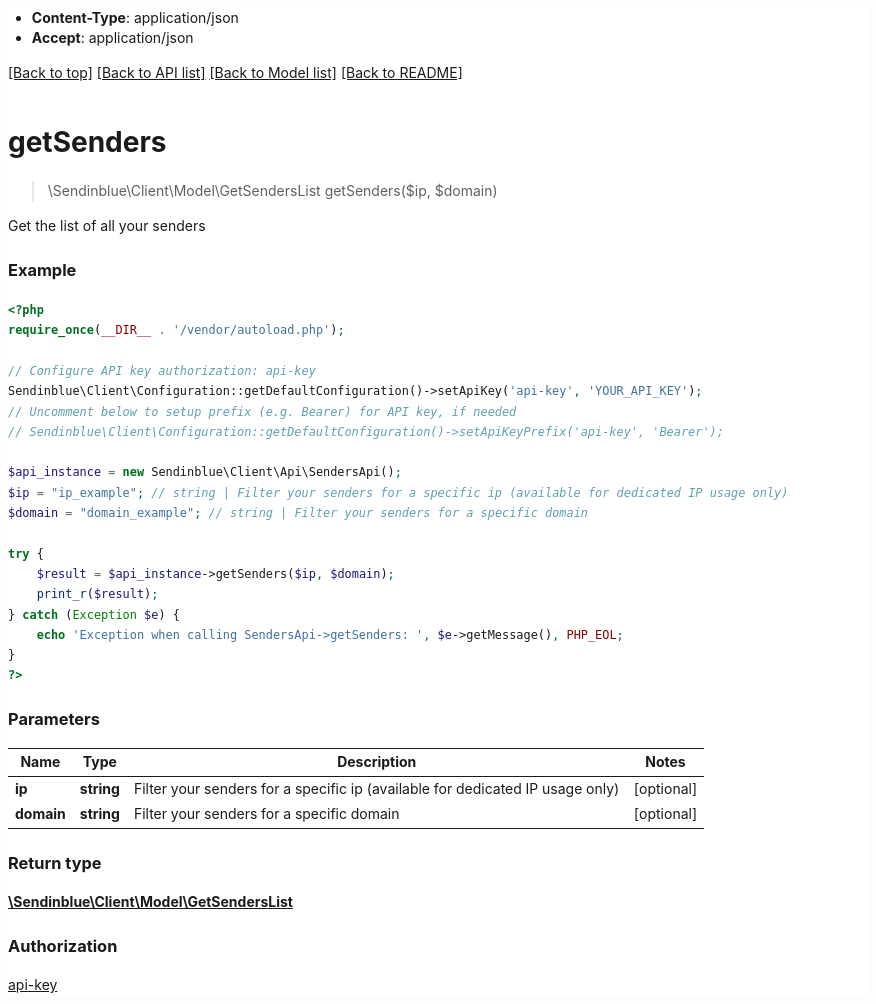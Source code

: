  - **Content-Type**: application/json
 - **Accept**: application/json

[[Back to top]](#) [[Back to API list]](../../README.md#documentation-for-api-endpoints) [[Back to Model list]](../../README.md#documentation-for-models) [[Back to README]](../../README.md)

# **getSenders**
> \Sendinblue\Client\Model\GetSendersList getSenders($ip, $domain)

Get the list of all your senders

### Example
```php
<?php
require_once(__DIR__ . '/vendor/autoload.php');

// Configure API key authorization: api-key
Sendinblue\Client\Configuration::getDefaultConfiguration()->setApiKey('api-key', 'YOUR_API_KEY');
// Uncomment below to setup prefix (e.g. Bearer) for API key, if needed
// Sendinblue\Client\Configuration::getDefaultConfiguration()->setApiKeyPrefix('api-key', 'Bearer');

$api_instance = new Sendinblue\Client\Api\SendersApi();
$ip = "ip_example"; // string | Filter your senders for a specific ip (available for dedicated IP usage only)
$domain = "domain_example"; // string | Filter your senders for a specific domain

try {
    $result = $api_instance->getSenders($ip, $domain);
    print_r($result);
} catch (Exception $e) {
    echo 'Exception when calling SendersApi->getSenders: ', $e->getMessage(), PHP_EOL;
}
?>
```

### Parameters

Name | Type | Description  | Notes
------------- | ------------- | ------------- | -------------
 **ip** | **string**| Filter your senders for a specific ip (available for dedicated IP usage only) | [optional]
 **domain** | **string**| Filter your senders for a specific domain | [optional]

### Return type

[**\Sendinblue\Client\Model\GetSendersList**](../Model/GetSendersList.md)

### Authorization

[api-key](../../README.md#api-key)
